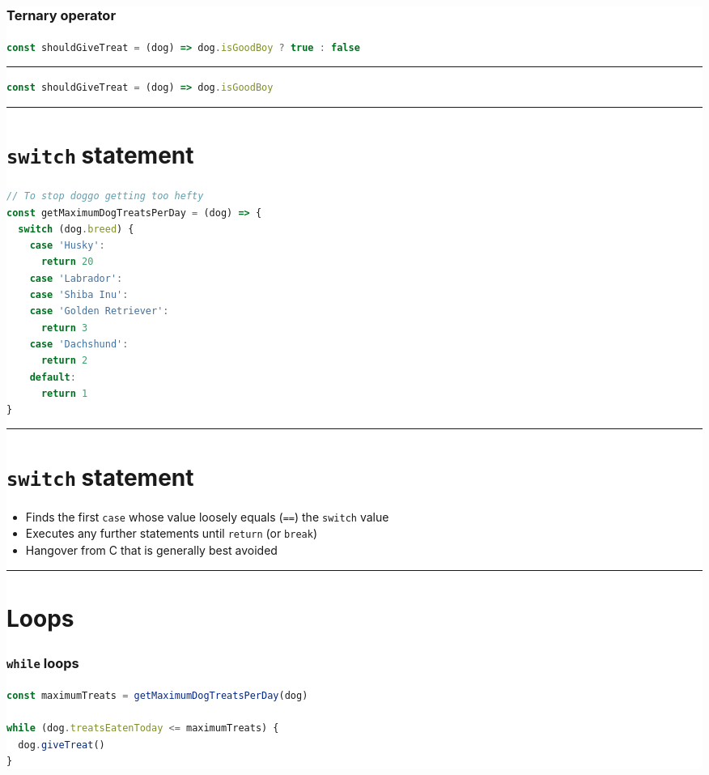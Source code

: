 ### Ternary operator

```js
const shouldGiveTreat = (dog) => dog.isGoodBoy ? true : false
```

---

```js
const shouldGiveTreat = (dog) => dog.isGoodBoy
```

---

# `switch` statement

```js
// To stop doggo getting too hefty
const getMaximumDogTreatsPerDay = (dog) => {
  switch (dog.breed) {
    case 'Husky':
      return 20
    case 'Labrador':
    case 'Shiba Inu':
    case 'Golden Retriever':
      return 3
    case 'Dachshund':
      return 2
    default:
      return 1
}
```

---

# `switch` statement

 - Finds the first `case` whose value loosely equals (`==`) the `switch` value
 - Executes any further statements until `return` (or `break`)
 - Hangover from C that is generally best avoided

---

# Loops

### `while` loops

```js
const maximumTreats = getMaximumDogTreatsPerDay(dog)

while (dog.treatsEatenToday <= maximumTreats) {
  dog.giveTreat()
}
```
